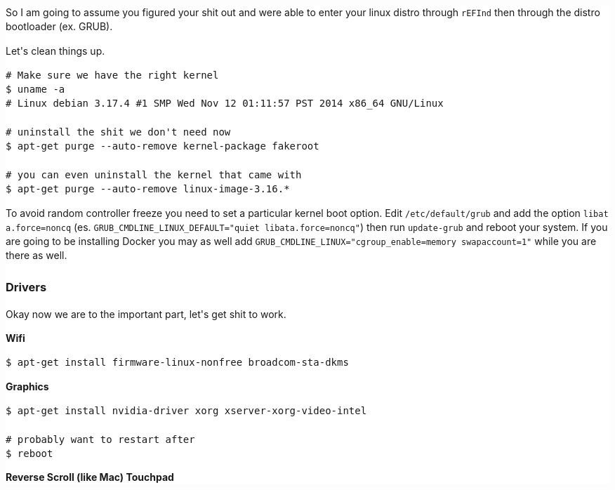 So I am going to assume you figured your shit out and 
were able to enter your linux distro through `rEFInd` 
then through the distro bootloader (ex. GRUB).

Let's clean things up.

<pre class="prettyprint">
# Make sure we have the right kernel
$ uname -a
# Linux debian 3.17.4 #1 SMP Wed Nov 12 01:11:57 PST 2014 x86_64 GNU/Linux

# uninstall the shit we don't need now
$ apt-get purge --auto-remove kernel-package fakeroot

# you can even uninstall the kernel that came with
$ apt-get purge --auto-remove linux-image-3.16.*
</pre>

To avoid random controller freeze you need to set a particular kernel boot option.
Edit `/etc/default/grub` and add the option `libata.force=noncq` 
(es. `GRUB_CMDLINE_LINUX_DEFAULT="quiet libata.force=noncq"`) 
then run `update-grub` and reboot your system.
If you are going to be installing Docker you may as well add
`GRUB_CMDLINE_LINUX="cgroup_enable=memory swapaccount=1"` while
you are there as well.


### Drivers

Okay now we are to the important part, let's get shit to work.

**Wifi**

<pre class="prettyprint">
$ apt-get install firmware-linux-nonfree broadcom-sta-dkms
</pre>

**Graphics**

<pre class="prettyprint">
$ apt-get install nvidia-driver xorg xserver-xorg-video-intel

# probably want to restart after
$ reboot
</pre>

**Reverse Scroll (like Mac) Touchpad**
